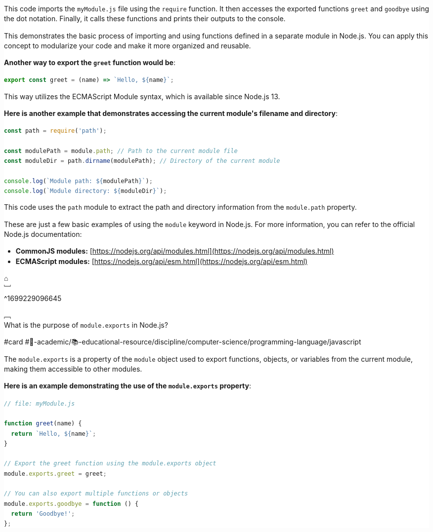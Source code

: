 This code imports the `myModule.js` file using the `require` function. It then accesses the exported functions `greet` and `goodbye` using the dot notation. Finally, it calls these functions and prints their outputs to the console.

This demonstrates the basic process of importing and using functions defined in a separate module in Node.js. You can apply this concept to modularize your code and make it more organized and reusable.

**Another way to export the `greet` function would be**:

```javascript
export const greet = (name) => `Hello, ${name}`;
```

This way utilizes the ECMAScript Module syntax, which is available since Node.js 13.

**Here is another example that demonstrates accessing the current module's filename and directory**:

```javascript
const path = require('path');

const modulePath = module.path; // Path to the current module file
const moduleDir = path.dirname(modulePath); // Directory of the current module

console.log(`Module path: ${modulePath}`);
console.log(`Module directory: ${moduleDir}`);
```

This code uses the `path` module to extract the path and directory information from the `module.path` property.

These are just a few basic examples of using the `module` keyword in Node.js. For more information, you can refer to the official Node.js documentation:

- **CommonJS modules:** [https://nodejs.org/api/modules.html](https://nodejs.org/api/modules.html)
- **ECMAScript modules:** [https://nodejs.org/api/esm.html](https://nodejs.org/api/esm.html)

⌂
<br>﹈<br>^1699229096645

﹇<br>
What is the purpose of `module.exports` in Node.js?

#card #🔴-academic/📚-educational-resource/discipline/computer-science/programming-language/javascript

The `module.exports` is a property of the `module` object used to export functions, objects, or variables from the current module, making them accessible to other modules.

**Here is an example demonstrating the use of the `module.exports` property**:

```javascript
// file: myModule.js

function greet(name) {
  return `Hello, ${name}`;
}

// Export the greet function using the module.exports object
module.exports.greet = greet;

// You can also export multiple functions or objects
module.exports.goodbye = function () {
  return 'Goodbye!';
};
```
